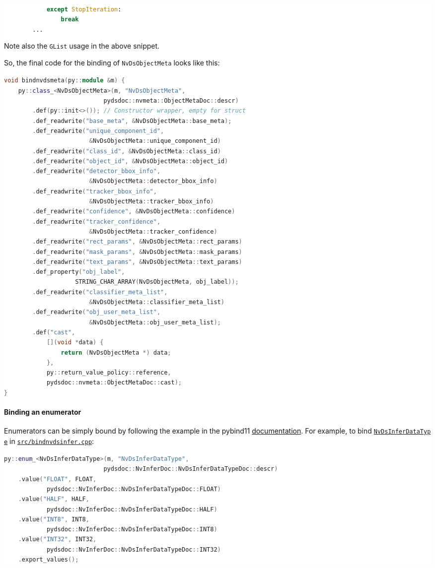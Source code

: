 ```python
            except StopIteration:
                break
        ...
```
Note also the ```GList``` usage in the above snippet.

So, the final code for the binding of ```NvDsObjectMeta``` looks like this:
```c++
void bindnvdsmeta(py::module &m) {
    py::class_<NvDsObjectMeta>(m, "NvDsObjectMeta",
                            pydsdoc::nvmeta::ObjectMetaDoc::descr)
        .def(py::init<>()); // Constructor wrapper, empty for struct
        .def_readwrite("base_meta", &NvDsObjectMeta::base_meta);
        .def_readwrite("unique_component_id",
                        &NvDsObjectMeta::unique_component_id)
        .def_readwrite("class_id", &NvDsObjectMeta::class_id)
        .def_readwrite("object_id", &NvDsObjectMeta::object_id)
        .def_readwrite("detector_bbox_info",
                        &NvDsObjectMeta::detector_bbox_info)
        .def_readwrite("tracker_bbox_info",
                        &NvDsObjectMeta::tracker_bbox_info)
        .def_readwrite("confidence", &NvDsObjectMeta::confidence)
        .def_readwrite("tracker_confidence",
                        &NvDsObjectMeta::tracker_confidence)
        .def_readwrite("rect_params", &NvDsObjectMeta::rect_params)
        .def_readwrite("mask_params", &NvDsObjectMeta::mask_params)
        .def_readwrite("text_params", &NvDsObjectMeta::text_params)
        .def_property("obj_label",
                    STRING_CHAR_ARRAY(NvDsObjectMeta, obj_label));
        .def_readwrite("classifier_meta_list", 
                        &NvDsObjectMeta::classifier_meta_list)
        .def_readwrite("obj_user_meta_list",
                        &NvDsObjectMeta::obj_user_meta_list);
        .def("cast",
            [](void *data) {
                return (NvDsObjectMeta *) data;
            },
            py::return_value_policy::reference,
            pydsdoc::nvmeta::ObjectMetaDoc::cast);
}
```

#### Binding an enumerator
Enumerators can be simply bound by following the example in the pybind11 [documentation](https://pybind11.readthedocs.io/en/stable/classes.html#enumerations-and-internal-types). For example, to bind [```NvDsInferDataType```](https://docs.nvidia.com/metropolis/deepstream/sdk-api/group__ee__nvinf.html#ga6a35747b3bb45d13db9be3a2aa981e49) in [```src/bindnvdsinfer.cpp```](src/bindnvdsinfer.cpp):
```c++
py::enum_<NvDsInferDataType>(m, "NvDsInferDataType",
                            pydsdoc::NvInferDoc::NvDsInferDataTypeDoc::descr)
    .value("FLOAT", FLOAT,
            pydsdoc::NvInferDoc::NvDsInferDataTypeDoc::FLOAT)
    .value("HALF", HALF,
            pydsdoc::NvInferDoc::NvDsInferDataTypeDoc::HALF)
    .value("INT8", INT8,
            pydsdoc::NvInferDoc::NvDsInferDataTypeDoc::INT8)
    .value("INT32", INT32,
            pydsdoc::NvInferDoc::NvDsInferDataTypeDoc::INT32)
    .export_values();
```
